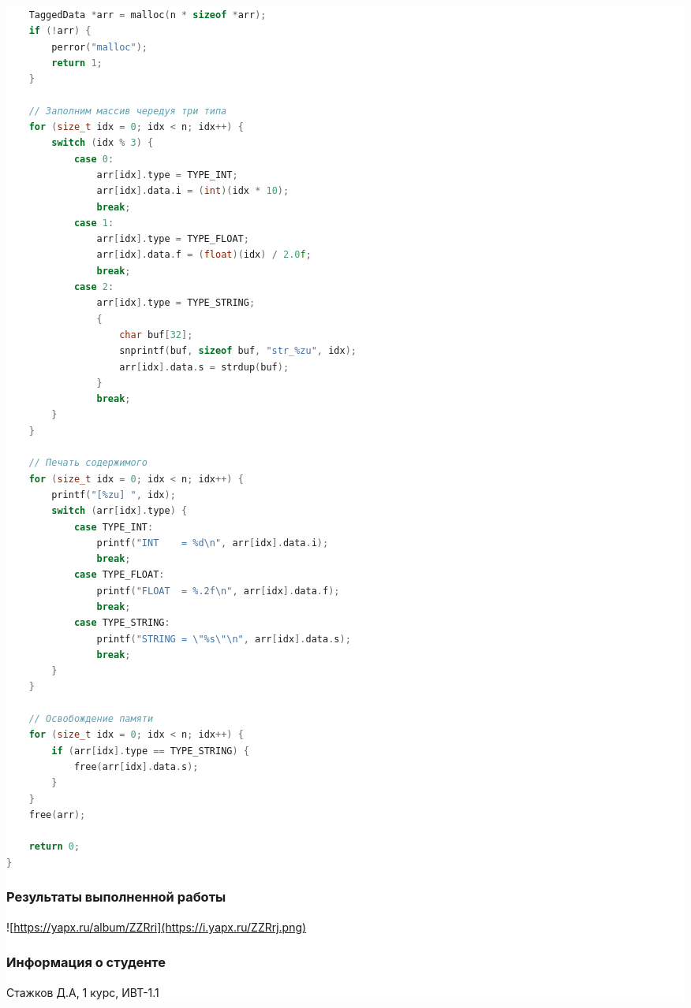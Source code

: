 ```C
    TaggedData *arr = malloc(n * sizeof *arr);
    if (!arr) {
        perror("malloc");
        return 1;
    }

    // Заполним массив чередуя три типа 
    for (size_t idx = 0; idx < n; idx++) {
        switch (idx % 3) {
            case 0:
                arr[idx].type = TYPE_INT;
                arr[idx].data.i = (int)(idx * 10);
                break;
            case 1:
                arr[idx].type = TYPE_FLOAT;
                arr[idx].data.f = (float)(idx) / 2.0f;
                break;
            case 2:
                arr[idx].type = TYPE_STRING;
                {
                    char buf[32];
                    snprintf(buf, sizeof buf, "str_%zu", idx);
                    arr[idx].data.s = strdup(buf);
                }
                break;
        }
    }

    // Печать содержимого 
    for (size_t idx = 0; idx < n; idx++) {
        printf("[%zu] ", idx);
        switch (arr[idx].type) {
            case TYPE_INT:
                printf("INT    = %d\n", arr[idx].data.i);
                break;
            case TYPE_FLOAT:
                printf("FLOAT  = %.2f\n", arr[idx].data.f);
                break;
            case TYPE_STRING:
                printf("STRING = \"%s\"\n", arr[idx].data.s);
                break;
        }
    }

    // Освобождение памяти 
    for (size_t idx = 0; idx < n; idx++) {
        if (arr[idx].type == TYPE_STRING) {
            free(arr[idx].data.s);
        }
    }
    free(arr);

    return 0;
}


```
### Результаты выполненной работы
![https://yapx.ru/album/ZZRri](https://i.yapx.ru/ZZRrj.png)
### Информация о студенте
Стажков Д.А, 1 курс, ИВТ-1.1